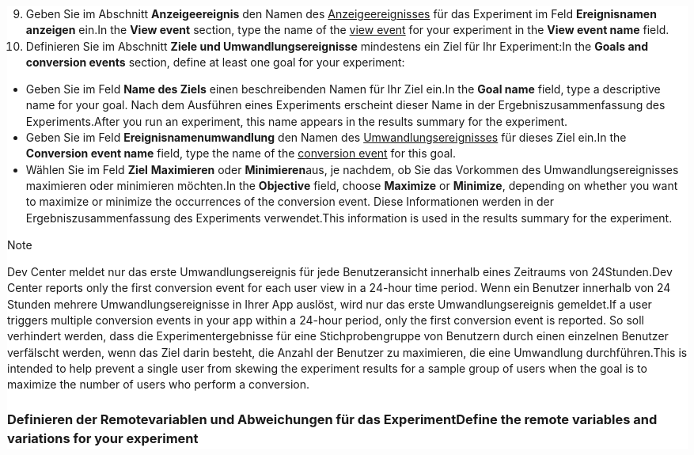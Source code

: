 9. <span data-ttu-id="16b3a-124">Geben Sie im Abschnitt **Anzeigeereignis** den Namen des [Anzeigeereignisses](run-app-experiments-with-a-b-testing.md#terms) für das Experiment im Feld **Ereignisnamen anzeigen** ein.</span><span class="sxs-lookup"><span data-stu-id="16b3a-124">In the **View event** section, type the name of the [view event](run-app-experiments-with-a-b-testing.md#terms) for your experiment in the **View event name** field.</span></span>
10. <span data-ttu-id="16b3a-125">Definieren Sie im Abschnitt **Ziele und Umwandlungsereignisse** mindestens ein Ziel für Ihr Experiment:</span><span class="sxs-lookup"><span data-stu-id="16b3a-125">In the **Goals and conversion events** section, define at least one goal for your experiment:</span></span>
  * <span data-ttu-id="16b3a-126">Geben Sie im Feld **Name des Ziels** einen beschreibenden Namen für Ihr Ziel ein.</span><span class="sxs-lookup"><span data-stu-id="16b3a-126">In the **Goal name** field, type a descriptive name for your goal.</span></span> <span data-ttu-id="16b3a-127">Nach dem Ausführen eines Experiments erscheint dieser Name in der Ergebniszusammenfassung des Experiments.</span><span class="sxs-lookup"><span data-stu-id="16b3a-127">After you run an experiment, this name appears in the results summary for the experiment.</span></span>
  * <span data-ttu-id="16b3a-128">Geben Sie im Feld **Ereignisnamenumwandlung** den Namen des [Umwandlungsereignisses](run-app-experiments-with-a-b-testing.md#terms) für dieses Ziel ein.</span><span class="sxs-lookup"><span data-stu-id="16b3a-128">In the **Conversion event name** field, type the name of the [conversion event](run-app-experiments-with-a-b-testing.md#terms) for this goal.</span></span>
  * <span data-ttu-id="16b3a-129">Wählen Sie im Feld **Ziel** **Maximieren** oder **Minimieren**aus, je nachdem, ob Sie das Vorkommen des Umwandlungsereignisses maximieren oder minimieren möchten.</span><span class="sxs-lookup"><span data-stu-id="16b3a-129">In the **Objective** field, choose **Maximize** or **Minimize**, depending on whether you want to maximize or minimize the occurrences of the conversion event.</span></span> <span data-ttu-id="16b3a-130">Diese Informationen werden in der Ergebniszusammenfassung des Experiments verwendet.</span><span class="sxs-lookup"><span data-stu-id="16b3a-130">This information is used in the results summary for the experiment.</span></span>

> [!NOTE]
> <span data-ttu-id="16b3a-131">Dev Center meldet nur das erste Umwandlungsereignis für jede Benutzeransicht innerhalb eines Zeitraums von 24Stunden.</span><span class="sxs-lookup"><span data-stu-id="16b3a-131">Dev Center reports only the first conversion event for each user view in a 24-hour time period.</span></span> <span data-ttu-id="16b3a-132">Wenn ein Benutzer innerhalb von 24 Stunden mehrere Umwandlungsereignisse in Ihrer App auslöst, wird nur das erste Umwandlungsereignis gemeldet.</span><span class="sxs-lookup"><span data-stu-id="16b3a-132">If a user triggers multiple conversion events in your app within a 24-hour period, only the first conversion event is reported.</span></span> <span data-ttu-id="16b3a-133">So soll verhindert werden, dass die Experimentergebnisse für eine Stichprobengruppe von Benutzern durch einen einzelnen Benutzer verfälscht werden, wenn das Ziel darin besteht, die Anzahl der Benutzer zu maximieren, die eine Umwandlung durchführen.</span><span class="sxs-lookup"><span data-stu-id="16b3a-133">This is intended to help prevent a single user from skewing the experiment results for a sample group of users when the goal is to maximize the number of users who perform a conversion.</span></span>

<span id="define-the-variations-and-settings-for-the-experiment" />

### <a name="define-the-remote-variables-and-variations-for-your-experiment"></a><span data-ttu-id="16b3a-134">Definieren der Remotevariablen und Abweichungen für das Experiment</span><span class="sxs-lookup"><span data-stu-id="16b3a-134">Define the remote variables and variations for your experiment</span></span>
